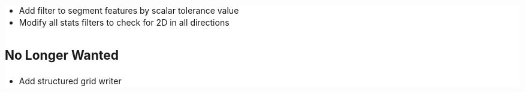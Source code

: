 + Add filter to segment features by scalar tolerance value
+ Modify all stats filters to check for 2D in all directions

##  No Longer Wanted ##
+ Add structured grid writer

